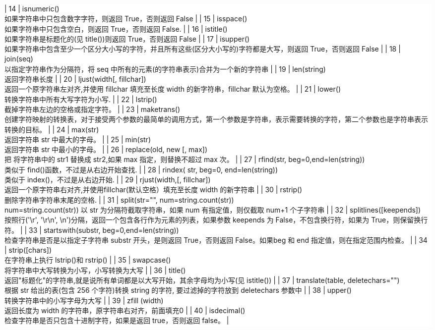 | 14 | isnumeric()<br>如果字符串中只包含数字字符，则返回 True，否则返回 False |
| 15 | isspace()<br>如果字符串中只包含空白，则返回 True，否则返回 False. |
| 16 | istitle()<br>如果字符串是标题化的(见 title())则返回 True，否则返回 False |
| 17 | isupper()<br>如果字符串中包含至少一个区分大小写的字符，并且所有这些(区分大小写的)字符都是大写，则返回 True，否则返回 False |
| 18 | join(seq)<br>以指定字符串作为分隔符，将 seq 中所有的元素(的字符串表示)合并为一个新的字符串 |
| 19 | len(string)<br>返回字符串长度 |
| 20 | ljust(width[, fillchar])<br>返回一个原字符串左对齐,并使用 fillchar 填充至长度 width 的新字符串，fillchar 默认为空格。 |
| 21 | lower()<br>转换字符串中所有大写字符为小写. |
| 22 | lstrip()<br>截掉字符串左边的空格或指定字符。 |
| 23 | maketrans()<br>创建字符映射的转换表，对于接受两个参数的最简单的调用方式，第一个参数是字符串，表示需要转换的字符，第二个参数也是字符串表示转换的目标。 |
| 24 | max(str)<br>返回字符串 str 中最大的字母。 |
| 25 | min(str)<br>返回字符串 str 中最小的字母。 |
| 26 | replace(old, new [, max])<br>把 将字符串中的 str1 替换成 str2,如果 max 指定，则替换不超过 max 次。 |
| 27 | rfind(str, beg=0,end=len(string))<br>类似于 find()函数，不过是从右边开始查找. |
| 28 | rindex( str, beg=0, end=len(string))<br>类似于 index()，不过是从右边开始. |
| 29 | rjust(width,[, fillchar])<br>返回一个原字符串右对齐,并使用fillchar(默认空格）填充至长度 width 的新字符串 |
| 30 | rstrip()<br>删除字符串字符串末尾的空格. |
| 31 | split(str="", num=string.count(str))<br>num=string.count(str)) 以 str 为分隔符截取字符串，如果 num 有指定值，则仅截取 num+1 个子字符串 |
| 32 | splitlines([keepends])<br>按照行('\r', '\r\n', \n')分隔，返回一个包含各行作为元素的列表，如果参数 keepends 为 False，不包含换行符，如果为 True，则保留换行符。 |
| 33 | startswith(substr, beg=0,end=len(string))<br>检查字符串是否是以指定子字符串 substr 开头，是则返回 True，否则返回 False。如果beg 和 end 指定值，则在指定范围内检查。 |
| 34 | strip([chars])<br>在字符串上执行 lstrip()和 rstrip() |
| 35 | swapcase()<br>将字符串中大写转换为小写，小写转换为大写 |
| 36 | title()<br>返回"标题化"的字符串,就是说所有单词都是以大写开始，其余字母均为小写(见 istitle()) |
| 37 | translate(table, deletechars="")<br>根据 str 给出的表(包含 256 个字符)转换 string 的字符, 要过滤掉的字符放到 deletechars 参数中 |
| 38 | upper()<br>转换字符串中的小写字母为大写 |
| 39 | zfill (width)<br>返回长度为 width 的字符串，原字符串右对齐，前面填充0 |
| 40 | isdecimal()<br>检查字符串是否只包含十进制字符，如果是返回 true，否则返回 false。 |

